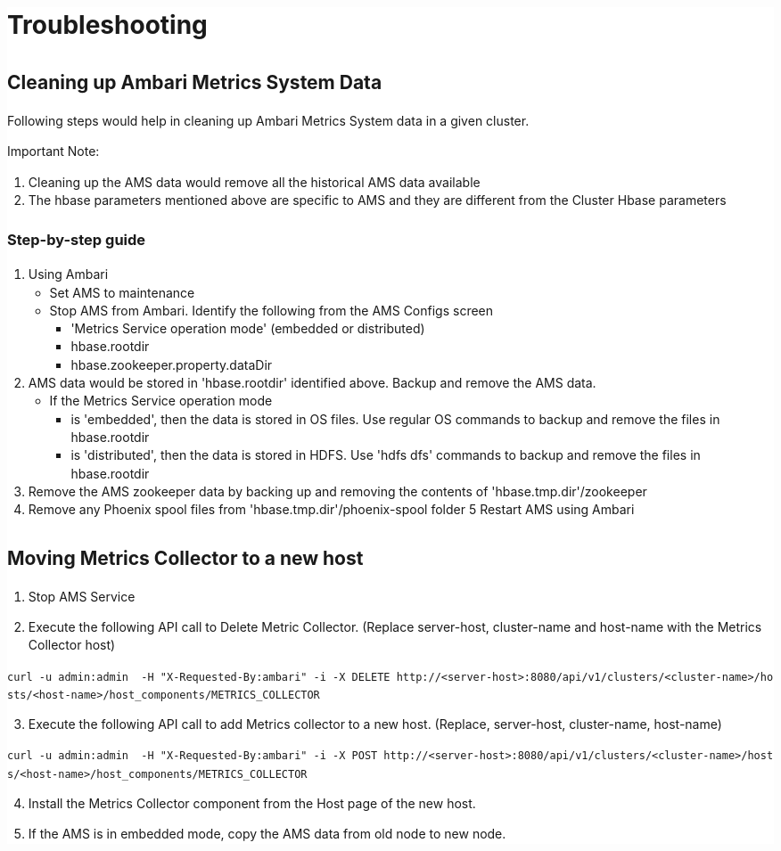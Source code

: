 # Troubleshooting

## Cleaning up Ambari Metrics System Data

Following steps would help in cleaning up Ambari Metrics System data in a given cluster.

Important Note:

1. Cleaning up the AMS data would remove all the historical AMS data available
2. The hbase parameters mentioned above are specific to AMS and they are different from the Cluster Hbase parameters

### Step-by-step guide

1. Using Ambari
   * Set AMS to maintenance
   * Stop AMS from Ambari. Identify the following from the AMS Configs screen
      * 'Metrics Service operation mode' (embedded or distributed)
      * hbase.rootdir 
      * hbase.zookeeper.property.dataDir
2. AMS data would be stored in 'hbase.rootdir' identified above. Backup and remove the AMS data.
     * If the Metrics Service operation mode
         * is 'embedded', then the data is stored in OS files. Use regular OS commands to backup and remove the files in hbase.rootdir
         * is 'distributed', then the data is stored in HDFS. Use 'hdfs dfs' commands to backup and remove the files in hbase.rootdir
3. Remove the AMS zookeeper data by backing up and removing the contents of 'hbase.tmp.dir'/zookeeper
4. Remove any Phoenix spool files from 'hbase.tmp.dir'/phoenix-spool folder
5 Restart AMS using Ambari

## Moving Metrics Collector to a new host

1. Stop AMS Service

2. Execute the following API call to Delete Metric Collector. (Replace server-host, cluster-name and host-name with the Metrics Collector host)

```
curl -u admin:admin  -H "X-Requested-By:ambari" -i -X DELETE http://<server-host>:8080/api/v1/clusters/<cluster-name>/hosts/<host-name>/host_components/METRICS_COLLECTOR
```

3. Execute the following API call to add Metrics collector to a new host. (Replace, server-host, cluster-name, host-name)

```
curl -u admin:admin  -H "X-Requested-By:ambari" -i -X POST http://<server-host>:8080/api/v1/clusters/<cluster-name>/hosts/<host-name>/host_components/METRICS_COLLECTOR
```

4. Install the Metrics Collector component from the Host page of the new host.

5. If the AMS is in embedded mode, copy the AMS data from old node to new node.

